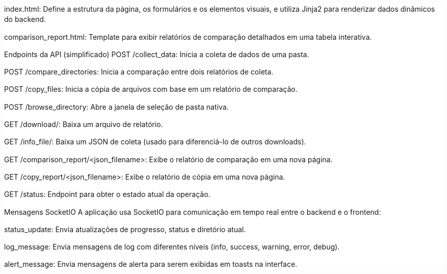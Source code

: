 index.html: Define a estrutura da página, os formulários e os elementos visuais, e utiliza Jinja2 para renderizar dados dinâmicos do backend.

comparison_report.html: Template para exibir relatórios de comparação detalhados em uma tabela interativa.

Endpoints da API (simplificado)
POST /collect_data: Inicia a coleta de dados de uma pasta.

POST /compare_directories: Inicia a comparação entre dois relatórios de coleta.

POST /copy_files: Inicia a cópia de arquivos com base em um relatório de comparação.

POST /browse_directory: Abre a janela de seleção de pasta nativa.

GET /download/<filename>: Baixa um arquivo de relatório.

GET /info_file/<filename>: Baixa um JSON de coleta (usado para diferenciá-lo de outros downloads).

GET /comparison_report/<json_filename>: Exibe o relatório de comparação em uma nova página.

GET /copy_report/<json_filename>: Exibe o relatório de cópia em uma nova página.

GET /status: Endpoint para obter o estado atual da operação.

Mensagens SocketIO
A aplicação usa SocketIO para comunicação em tempo real entre o backend e o frontend:

status_update: Envia atualizações de progresso, status e diretório atual.

log_message: Envia mensagens de log com diferentes níveis (info, success, warning, error, debug).

alert_message: Envia mensagens de alerta para serem exibidas em toasts na interface.
